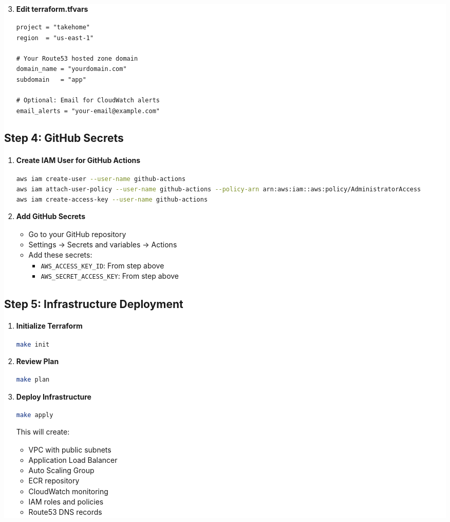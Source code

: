 3. **Edit terraform.tfvars**
   ```hcl
   project = "takehome"
   region  = "us-east-1"
   
   # Your Route53 hosted zone domain
   domain_name = "yourdomain.com"
   subdomain   = "app"
   
   # Optional: Email for CloudWatch alerts
   email_alerts = "your-email@example.com"
   ```

## Step 4: GitHub Secrets

1. **Create IAM User for GitHub Actions**
   ```bash
   aws iam create-user --user-name github-actions
   aws iam attach-user-policy --user-name github-actions --policy-arn arn:aws:iam::aws:policy/AdministratorAccess
   aws iam create-access-key --user-name github-actions
   ```

2. **Add GitHub Secrets**
   - Go to your GitHub repository
   - Settings → Secrets and variables → Actions
   - Add these secrets:
     - `AWS_ACCESS_KEY_ID`: From step above
     - `AWS_SECRET_ACCESS_KEY`: From step above

## Step 5: Infrastructure Deployment

1. **Initialize Terraform**
   ```bash
   make init
   ```

2. **Review Plan**
   ```bash
   make plan
   ```

3. **Deploy Infrastructure**
   ```bash
   make apply
   ```

   This will create:
   - VPC with public subnets
   - Application Load Balancer
   - Auto Scaling Group
   - ECR repository
   - CloudWatch monitoring
   - IAM roles and policies
   - Route53 DNS records
